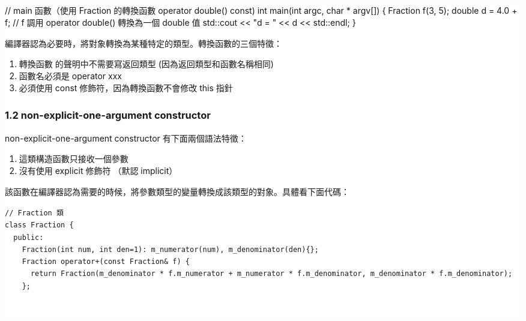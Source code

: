 <span class="c1">// main 函數（使用 Fraction 的轉換函數 operator double() const)
</span><span class="kt">int</span> <span class="nf">main</span><span class="p">(</span><span class="kt">int</span> <span class="n">argc</span><span class="p">,</span> <span class="kt">char</span> <span class="o">*</span> <span class="n">argv</span><span class="p">[])</span> <span class="p">{</span>
  <span class="n">Fraction</span> <span class="n">f</span><span class="p">(</span><span class="mi">3</span><span class="p">,</span> <span class="mi">5</span><span class="p">);</span>
  <span class="kt">double</span> <span class="n">d</span> <span class="o">=</span> <span class="mf">4.0</span> <span class="o">+</span> <span class="n">f</span><span class="p">;</span>      <span class="c1">// f 調用 operator double() 轉換為一個 double 值 
</span>  <span class="n">std</span><span class="o">::</span><span class="n">cout</span> <span class="o">&lt;&lt;</span> <span class="s">"d = "</span> <span class="o">&lt;&lt;</span> <span class="n">d</span> <span class="o">&lt;&lt;</span> <span class="n">std</span><span class="o">::</span><span class="n">endl</span><span class="p">;</span>
<span class="p">}</span>
</code></pre>
</div>

<p>編譯器認為必要時，將對象轉換為某種特定的類型。轉換函數的三個特徵：</p>

<ol>
  <li>轉換函數 的聲明中不需要寫返回類型 (因為返回類型和函數名稱相同)</li>
  <li>函數名必須是 operator xxx</li>
  <li>必須使用 const 修飾符，因為轉換函數不會修改 this 指針</li>
</ol>

<h3 id="non-explicit-one-argument-constructor">1.2 non-explicit-one-argument constructor</h3>

<p>non-explicit-one-argument constructor 有下面兩個語法特徵：</p>

<ol>
  <li>這類構造函數只接收一個參數</li>
  <li>沒有使用 explicit 修飾符 （默認 implicit）</li>
</ol>

<p>該函數在編譯器認為需要的時候，將參數類型的變量轉換成該類型的對象。具體看下面代碼：</p>

<div class="language-c++ highlighter-rouge"><pre class="highlight"><code><span class="c1">// Fraction 類
</span><span class="k">class</span> <span class="nc">Fraction</span> <span class="p">{</span>
  <span class="k">public</span><span class="o">:</span>
    <span class="n">Fraction</span><span class="p">(</span><span class="kt">int</span> <span class="n">num</span><span class="p">,</span> <span class="kt">int</span> <span class="n">den</span><span class="o">=</span><span class="mi">1</span><span class="p">)</span><span class="o">:</span> <span class="n">m_numerator</span><span class="p">(</span><span class="n">num</span><span class="p">),</span> <span class="n">m_denominator</span><span class="p">(</span><span class="n">den</span><span class="p">){};</span>
    <span class="n">Fraction</span> <span class="k">operator</span><span class="o">+</span><span class="p">(</span><span class="k">const</span> <span class="n">Fraction</span><span class="o">&amp;</span> <span class="n">f</span><span class="p">)</span> <span class="p">{</span>
      <span class="k">return</span> <span class="n">Fraction</span><span class="p">(</span><span class="n">m_denominator</span> <span class="o">*</span> <span class="n">f</span><span class="p">.</span><span class="n">m_numerator</span> <span class="o">+</span> <span class="n">m_numerator</span> <span class="o">*</span> <span class="n">f</span><span class="p">.</span><span class="n">m_denominator</span><span class="p">,</span> <span class="n">m_denominator</span> <span class="o">*</span> <span class="n">f</span><span class="p">.</span><span class="n">m_denominator</span><span class="p">);</span> 
    <span class="p">};</span>
